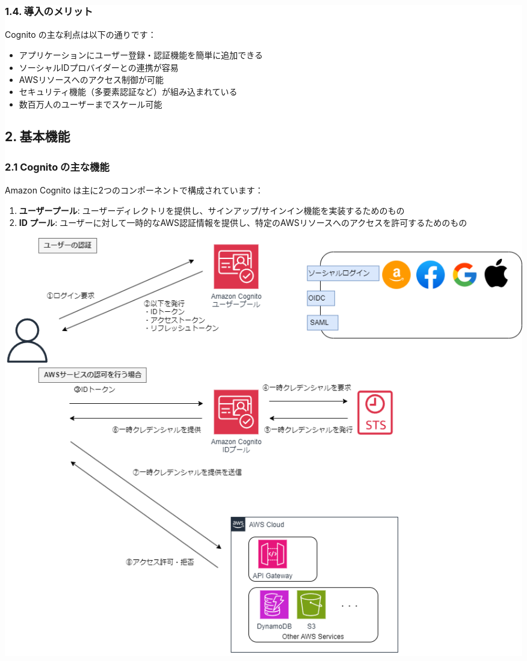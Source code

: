 ### 1.4. 導入のメリット

Cognito の主な利点は以下の通りです：

- アプリケーションにユーザー登録・認証機能を簡単に追加できる
- ソーシャルIDプロバイダーとの連携が容易
- AWSリソースへのアクセス制御が可能
- セキュリティ機能（多要素認証など）が組み込まれている
- 数百万人のユーザーまでスケール可能

## 2. 基本機能

### 2.1 Cognito の主な機能

Amazon Cognito は主に2つのコンポーネントで構成されています：

1. **ユーザープール**: ユーザーディレクトリを提供し、サインアップ/サインイン機能を実装するためのもの
2. **ID プール**: ユーザーに対して一時的なAWS認証情報を提供し、特定のAWSリソースへのアクセスを許可するためのもの

![cognito_overview](/images/cognito/cognito_overview.png)
